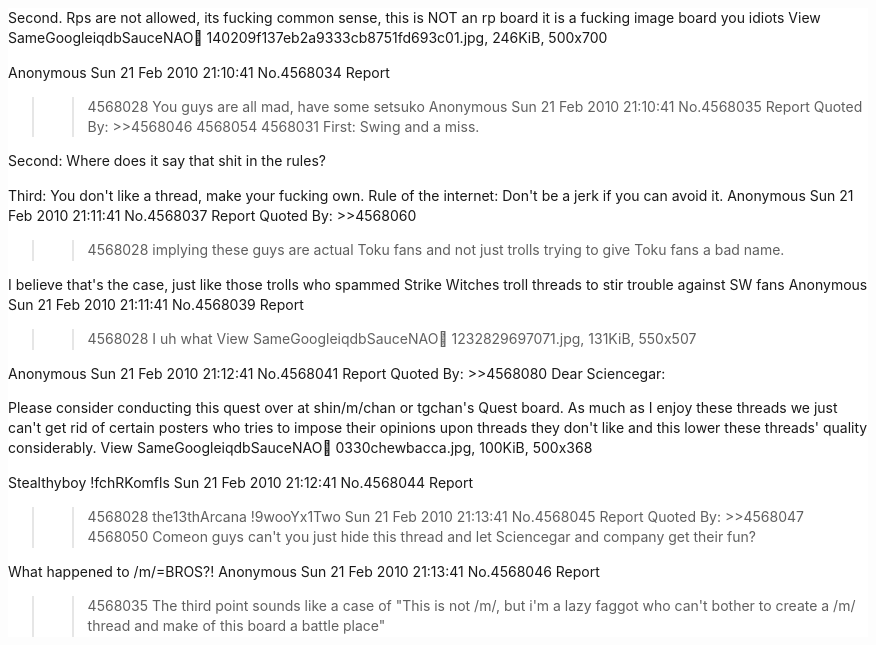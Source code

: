 Second.
Rps are not allowed, its fucking common sense, this is NOT an rp board it is a fucking image board you idiots 
View SameGoogleiqdbSauceNAO 140209f137eb2a9333cb8751fd693c01.jpg,  246KiB, 500x700 
 
Anonymous Sun 21 Feb 2010 21:10:41 No.4568034 Report 
>>4568028
You guys are all mad, have some setsuko 
Anonymous Sun 21 Feb 2010 21:10:41 No.4568035 Report 
 Quoted By: >>4568046 
>>4568054 
>>4568031
First:
Swing and a miss.

Second:
Where does it say that shit in the rules?

Third: 
You don't like a thread, make your fucking own. Rule of the internet: Don't be a jerk if you can avoid it. 
Anonymous Sun 21 Feb 2010 21:11:41 No.4568037 Report 
 Quoted By: >>4568060 
>>4568028
>implying these guys are actual Toku fans and not just trolls trying to give Toku fans a bad name.

I believe that's the case, just like those trolls who spammed Strike Witches troll threads to stir trouble against SW fans 
Anonymous Sun 21 Feb 2010 21:11:41 No.4568039 Report 
>>4568028
I uh what 
View SameGoogleiqdbSauceNAO 1232829697071.jpg,  131KiB, 550x507 
 
Anonymous Sun 21 Feb 2010 21:12:41 No.4568041 Report 
 Quoted By: >>4568080 
 Dear Sciencegar:

Please consider conducting this quest over at shin/m/chan or tgchan's Quest board. As much as I enjoy these threads we just can't get rid of certain posters who tries to impose their opinions upon threads they don't like and this lower these threads' quality considerably. 
View SameGoogleiqdbSauceNAO 0330chewbacca.jpg,  100KiB, 500x368 
 
Stealthyboy !fchRKomfls Sun 21 Feb 2010 21:12:41 No.4568044 Report 
>>4568028 
the13thArcana !9wooYx1Two Sun 21 Feb 2010 21:13:41 No.4568045 Report 
 Quoted By: >>4568047 
>>4568050 
 Comeon guys can't you just hide this thread and let Sciencegar and company get their fun?

What happened to /m/=BROS?! 
Anonymous Sun 21 Feb 2010 21:13:41 No.4568046 Report 
>>4568035
The third point sounds like a case of "This is not /m/, but i'm a lazy faggot who can't bother to create a /m/ thread and make of this board a battle place"
